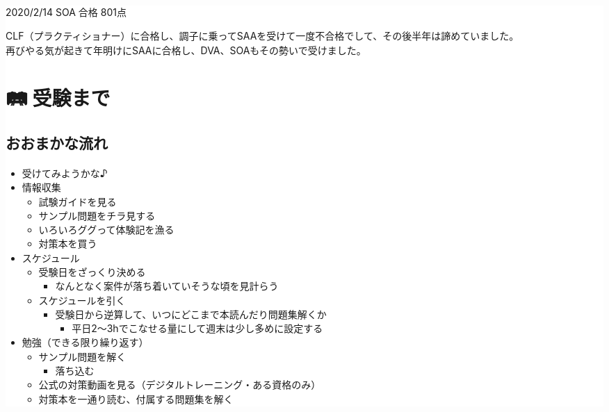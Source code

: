 <td style="text-align:left;">2020/2/14 </td>
<td style="text-align:left;"> SOA </td>
<td style="text-align:left;"> 合格 </td>
<td style="text-align:left;"> 801点 </td>
</tr>
</tbody>
</table>

<p>CLF（プラクティショナー）に合格し、調子に乗ってSAAを受けて一度不合格でして、その後半年は諦めていました。<br />
再びやる気が起きて年明けにSAAに合格し、DVA、SOAもその勢いで受けました。</p>

<h1 id="️-受験まで">🛤️ 受験まで</h1>

<h2 id="おおまかな流れ">おおまかな流れ</h2>

<ul>
<li>受けてみようかな♪</li>
<li>情報収集

<ul>
<li>試験ガイドを見る</li>
<li>サンプル問題をチラ見する</li>
<li>いろいろググって体験記を漁る</li>
<li>対策本を買う</li>
</ul>
</li>
<li>スケジュール

<ul>
<li>受験日をざっくり決める

<ul>
<li>なんとなく案件が落ち着いていそうな頃を見計らう</li>
</ul>
</li>
<li>スケジュールを引く

<ul>
<li>受験日から逆算して、いつにどこまで本読んだり問題集解くか

<ul>
<li>平日2〜3hでこなせる量にして週末は少し多めに設定する</li>
</ul>
</li>
</ul>
</li>
</ul>
</li>
<li>勉強（できる限り繰り返す）

<ul>
<li>サンプル問題を解く

<ul>
<li>落ち込む</li>
</ul>
</li>
<li>公式の対策動画を見る（デジタルトレーニング・ある資格のみ）</li>
<li>対策本を一通り読む、付属する問題集を解く
